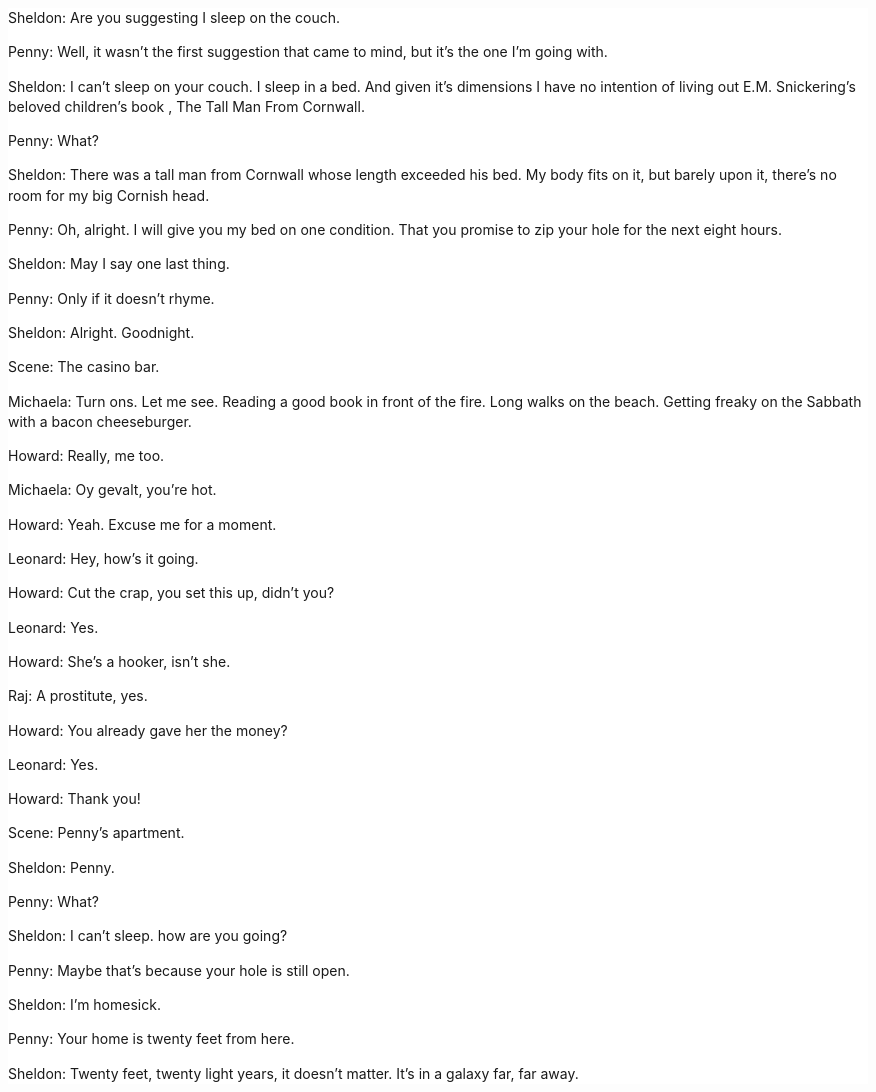 Sheldon: Are you suggesting I sleep on the couch.

Penny: Well, it wasn’t the first suggestion that came to mind, but it’s the one I’m going with.

Sheldon: I can’t sleep on your couch. I sleep in a bed. And given it’s dimensions I have no intention of living out E.M. Snickering’s beloved children’s book , The Tall Man From Cornwall.

Penny: What?

Sheldon: There was a tall man from Cornwall whose length exceeded his bed. My body fits on it, but barely upon it, there’s no room for my big Cornish head.

Penny: Oh, alright. I will give you my bed on one condition. That you promise to zip your hole for the next eight hours.

Sheldon: May I say one last thing.

Penny: Only if it doesn’t rhyme.

Sheldon: Alright. Goodnight.

Scene: The casino bar.

Michaela: Turn ons. Let me see. Reading a good book in front of the fire. Long walks on the beach. Getting freaky on the Sabbath with a bacon cheeseburger.

Howard: Really, me too.

Michaela: Oy gevalt, you’re hot.

Howard: Yeah. Excuse me for a moment.

Leonard: Hey, how’s it going.

Howard: Cut the crap, you set this up, didn’t you?

Leonard: Yes.

Howard: She’s a hooker, isn’t she.

Raj: A prostitute, yes.

Howard: You already gave her the money?

Leonard: Yes.

Howard: Thank you!

Scene: Penny’s apartment.



Sheldon: Penny.

Penny: What?

Sheldon: I can’t sleep. how are you going?

Penny: Maybe that’s because your hole is still open.

Sheldon: I’m homesick.

Penny: Your home is twenty feet from here.

Sheldon: Twenty feet, twenty light years, it doesn’t matter. It’s in a galaxy far, far away.
